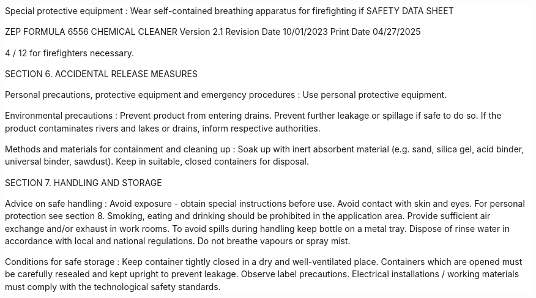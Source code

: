 Special protective equipment 
: Wear self-contained breathing apparatus for firefighting if 
SAFETY DATA SHEET 
 
ZEP FORMULA 6556 CHEMICAL CLEANER 
Version 2.1 
Revision Date 10/01/2023 
Print Date 04/27/2025  
 
 
4 / 12 
for firefighters 
necessary. 
 
 
SECTION 6. ACCIDENTAL RELEASE MEASURES 
 
Personal precautions, 
protective equipment and 
emergency procedures 
: Use personal protective equipment. 
 
Environmental precautions 
: Prevent product from entering drains. 
Prevent further leakage or spillage if safe to do so. 
If the product contaminates rivers and lakes or drains, inform 
respective authorities. 
 
Methods and materials for 
containment and cleaning up 
: Soak up with inert absorbent material (e.g. sand, silica gel, 
acid binder, universal binder, sawdust). 
Keep in suitable, closed containers for disposal. 
 
 
 
SECTION 7. HANDLING AND STORAGE 
 
Advice on safe handling 
: Avoid exposure - obtain special instructions before use. 
Avoid contact with skin and eyes. 
For personal protection see section 8. 
Smoking, eating and drinking should be prohibited in the 
application area. 
Provide sufficient air exchange and/or exhaust in work rooms. 
To avoid spills during handling keep bottle on a metal tray. 
Dispose of rinse water in accordance with local and national 
regulations. 
Do not breathe vapours or spray mist. 
 
Conditions for safe storage 
: Keep container tightly closed in a dry and well-ventilated 
place. 
Containers which are opened must be carefully resealed and 
kept upright to prevent leakage. 
Observe label precautions. 
Electrical installations / working materials must comply with 
the technological safety standards. 
 